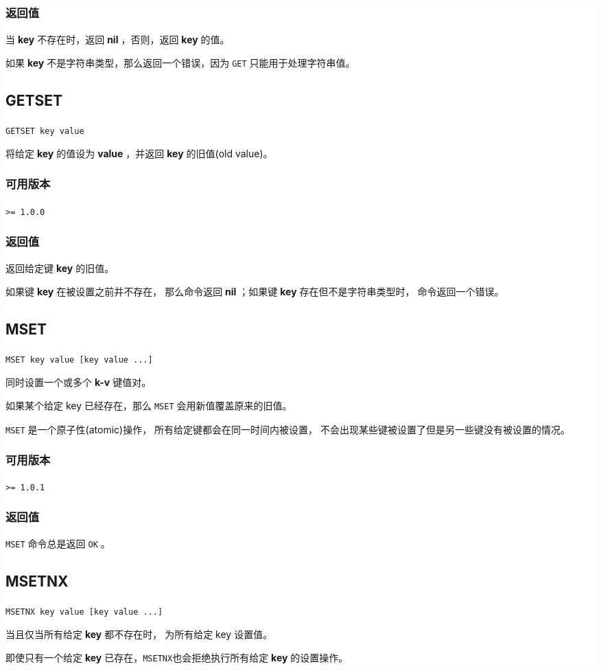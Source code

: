 ### 返回值

当 **key** 不存在时，返回 **nil** ，否则，返回 **key** 的值。

如果 **key** 不是字符串类型，那么返回一个错误，因为 `GET` 只能用于处理字符串值。

## GETSET

```shell
GETSET key value
```

将给定 **key** 的值设为 **value** ，并返回 **key** 的旧值(old value)。

### 可用版本

```shell
>= 1.0.0
```

### 返回值

返回给定键 **key** 的旧值。

如果键 **key** 在被设置之前并不存在， 那么命令返回 **nil** ；如果键 **key**  存在但不是字符串类型时， 命令返回一个错误。

## MSET

```shell
MSET key value [key value ...]
```

同时设置一个或多个 **k-v** 键值对。

如果某个给定 key 已经存在，那么 `MSET` 会用新值覆盖原来的旧值。

`MSET` 是一个原子性(atomic)操作， 所有给定键都会在同一时间内被设置， 不会出现某些键被设置了但是另一些键没有被设置的情况。

### 可用版本

```shell
>= 1.0.1
```

### 返回值

`MSET` 命令总是返回 `OK` 。

## MSETNX

```shell
MSETNX key value [key value ...]
```

当且仅当所有给定 **key** 都不存在时， 为所有给定 key 设置值。

即使只有一个给定 **key** 已存在，`MSETNX`也会拒绝执行所有给定 **key** 的设置操作。
